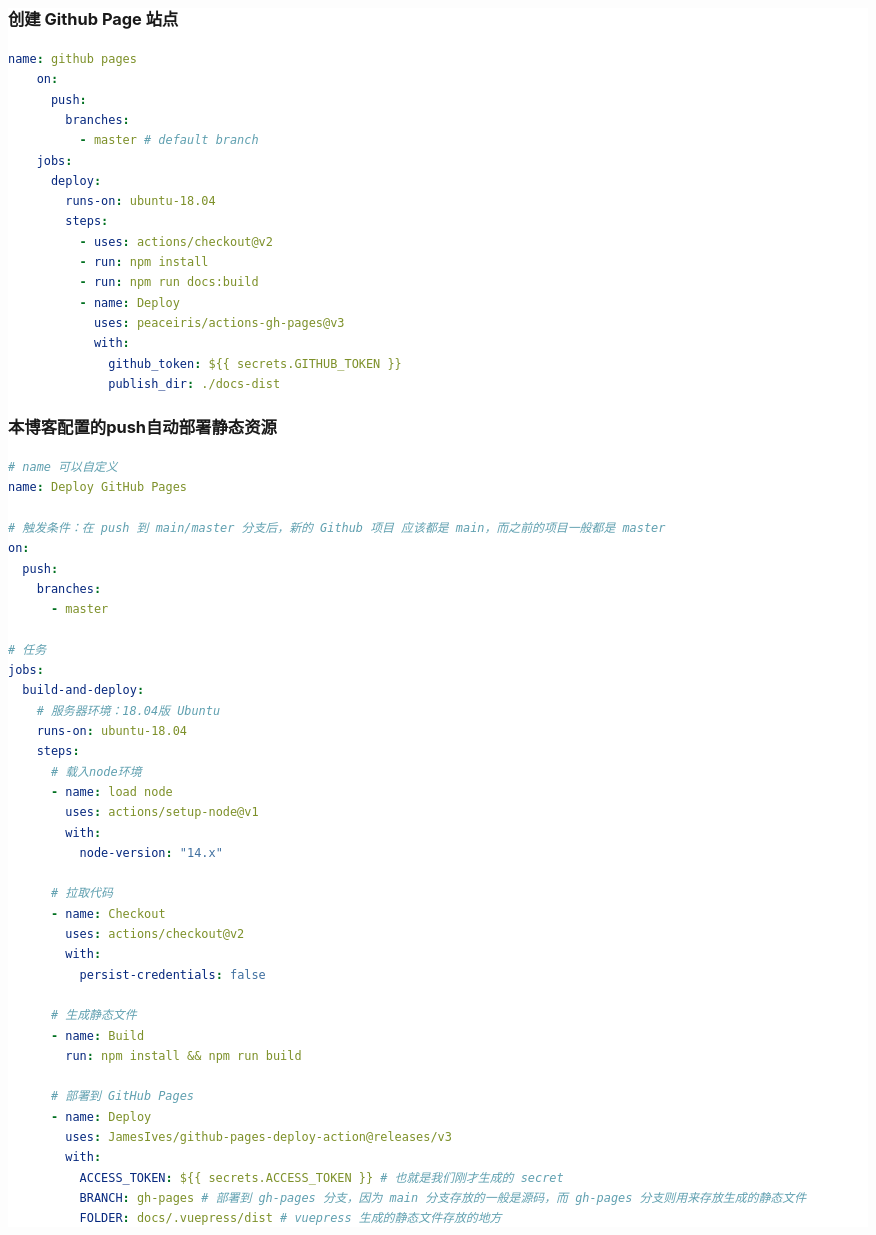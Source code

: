 ### 创建 Github Page 站点

```yml
name: github pages
    on:
      push:
        branches:
          - master # default branch
    jobs:
      deploy:
        runs-on: ubuntu-18.04
        steps:
          - uses: actions/checkout@v2
          - run: npm install
          - run: npm run docs:build
          - name: Deploy
            uses: peaceiris/actions-gh-pages@v3
            with:
              github_token: ${{ secrets.GITHUB_TOKEN }}
              publish_dir: ./docs-dist

```


### 本博客配置的push自动部署静态资源
```yml
# name 可以自定义
name: Deploy GitHub Pages

# 触发条件：在 push 到 main/master 分支后，新的 Github 项目 应该都是 main，而之前的项目一般都是 master
on:
  push:
    branches:
      - master

# 任务
jobs:
  build-and-deploy:
    # 服务器环境：18.04版 Ubuntu
    runs-on: ubuntu-18.04
    steps:
      # 载入node环境
      - name: load node
        uses: actions/setup-node@v1
        with:
          node-version: "14.x"
           
      # 拉取代码
      - name: Checkout
        uses: actions/checkout@v2
        with:
          persist-credentials: false
      
      # 生成静态文件
      - name: Build
        run: npm install && npm run build

      # 部署到 GitHub Pages
      - name: Deploy
        uses: JamesIves/github-pages-deploy-action@releases/v3
        with:
          ACCESS_TOKEN: ${{ secrets.ACCESS_TOKEN }} # 也就是我们刚才生成的 secret
          BRANCH: gh-pages # 部署到 gh-pages 分支，因为 main 分支存放的一般是源码，而 gh-pages 分支则用来存放生成的静态文件
          FOLDER: docs/.vuepress/dist # vuepress 生成的静态文件存放的地方
```